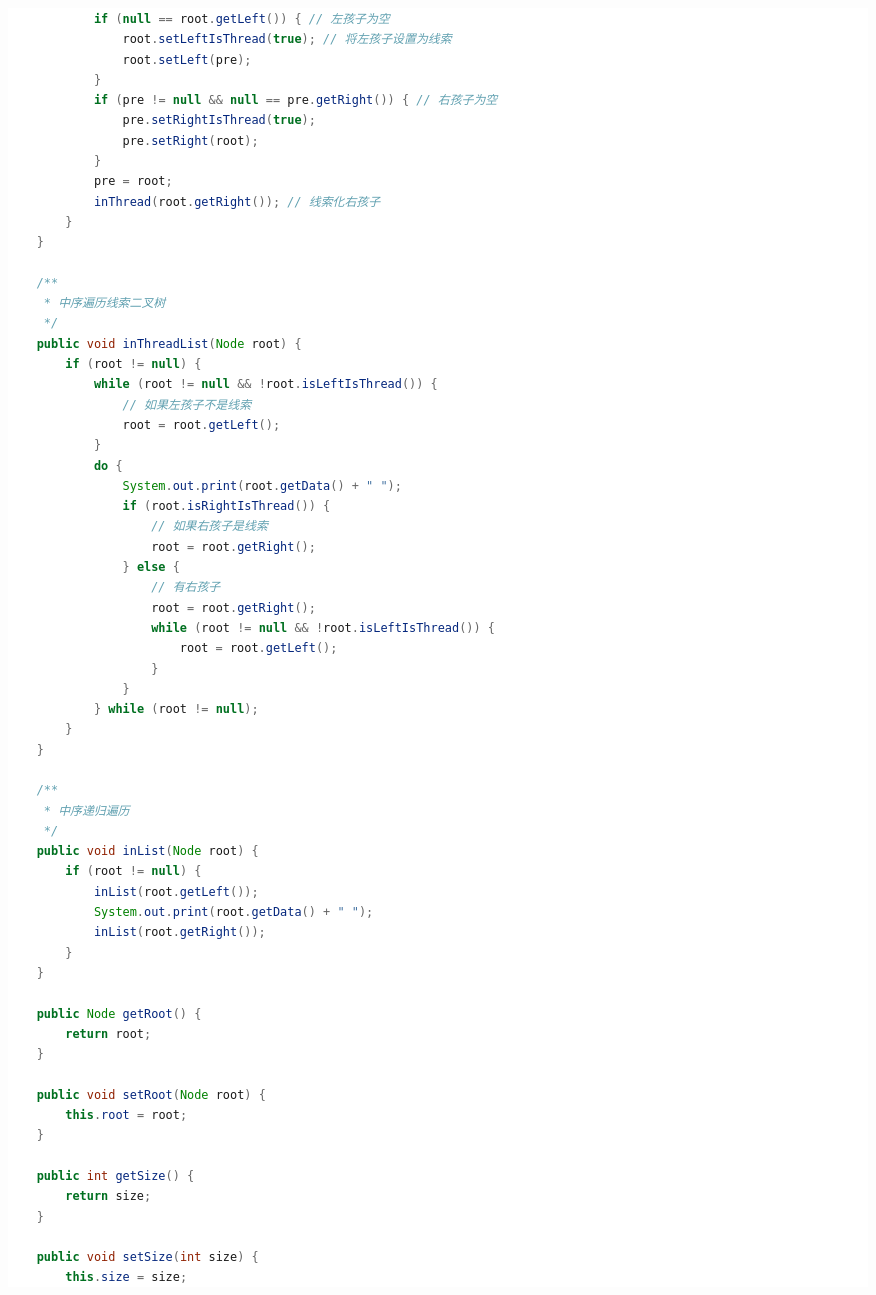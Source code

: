 ```java
            if (null == root.getLeft()) { // 左孩子为空
                root.setLeftIsThread(true); // 将左孩子设置为线索
                root.setLeft(pre);
            }
            if (pre != null && null == pre.getRight()) { // 右孩子为空
                pre.setRightIsThread(true);
                pre.setRight(root);
            }
            pre = root;
            inThread(root.getRight()); // 线索化右孩子
        }
    }

    /**
     * 中序遍历线索二叉树
     */
    public void inThreadList(Node root) {
        if (root != null) {
            while (root != null && !root.isLeftIsThread()) {
                // 如果左孩子不是线索
                root = root.getLeft();
            }
            do {
                System.out.print(root.getData() + " ");
                if (root.isRightIsThread()) {
                    // 如果右孩子是线索
                    root = root.getRight();
                } else {
                    // 有右孩子
                    root = root.getRight();
                    while (root != null && !root.isLeftIsThread()) {
                        root = root.getLeft();
                    }
                }
            } while (root != null);
        }
    }

    /**
     * 中序递归遍历
     */
    public void inList(Node root) {
        if (root != null) {
            inList(root.getLeft());
            System.out.print(root.getData() + " ");
            inList(root.getRight());
        }
    }

    public Node getRoot() {
        return root;
    }

    public void setRoot(Node root) {
        this.root = root;
    }

    public int getSize() {
        return size;
    }

    public void setSize(int size) {
        this.size = size;
```